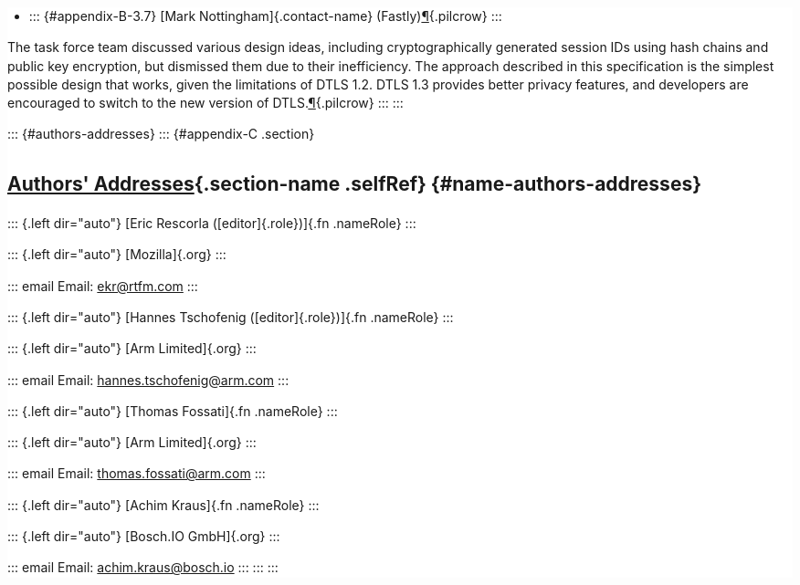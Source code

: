 -   ::: {#appendix-B-3.7}
    [Mark Nottingham]{.contact-name}
    (Fastly)[¶](#appendix-B-3.7.1){.pilcrow}
    :::

The task force team discussed various design ideas, including
cryptographically generated session IDs using hash chains and public key
encryption, but dismissed them due to their inefficiency. The approach
described in this specification is the simplest possible design that
works, given the limitations of DTLS 1.2. DTLS 1.3 provides better
privacy features, and developers are encouraged to switch to the new
version of DTLS.[¶](#appendix-B-4){.pilcrow}
:::
:::

::: {#authors-addresses}
::: {#appendix-C .section}
## [Authors\' Addresses](#name-authors-addresses){.section-name .selfRef} {#name-authors-addresses}

::: {.left dir="auto"}
[Eric Rescorla ([editor]{.role})]{.fn .nameRole}
:::

::: {.left dir="auto"}
[Mozilla]{.org}
:::

::: email
Email: <ekr@rtfm.com>
:::

::: {.left dir="auto"}
[Hannes Tschofenig ([editor]{.role})]{.fn .nameRole}
:::

::: {.left dir="auto"}
[Arm Limited]{.org}
:::

::: email
Email: <hannes.tschofenig@arm.com>
:::

::: {.left dir="auto"}
[Thomas Fossati]{.fn .nameRole}
:::

::: {.left dir="auto"}
[Arm Limited]{.org}
:::

::: email
Email: <thomas.fossati@arm.com>
:::

::: {.left dir="auto"}
[Achim Kraus]{.fn .nameRole}
:::

::: {.left dir="auto"}
[Bosch.IO GmbH]{.org}
:::

::: email
Email: <achim.kraus@bosch.io>
:::
:::
:::
